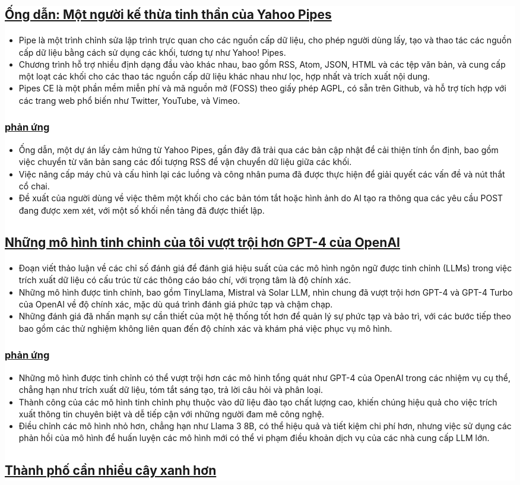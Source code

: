 ## [Ống dẫn: Một người kế thừa tinh thần của Yahoo Pipes](https://www.pipes.digital/docs)

- Pipe là một trình chỉnh sửa lập trình trực quan cho các nguồn cấp dữ liệu, cho phép người dùng lấy, tạo và thao tác các nguồn cấp dữ liệu bằng cách sử dụng các khối, tương tự như Yahoo! Pipes.
- Chương trình hỗ trợ nhiều định dạng đầu vào khác nhau, bao gồm RSS, Atom, JSON, HTML và các tệp văn bản, và cung cấp một loạt các khối cho các thao tác nguồn cấp dữ liệu khác nhau như lọc, hợp nhất và trích xuất nội dung.
- Pipes CE là một phần mềm miễn phí và mã nguồn mở (FOSS) theo giấy phép AGPL, có sẵn trên Github, và hỗ trợ tích hợp với các trang web phổ biến như Twitter, YouTube, và Vimeo.

### [phản ứng](https://news.ycombinator.com/item?id=40841980)

- Ống dẫn, một dự án lấy cảm hứng từ Yahoo Pipes, gần đây đã trải qua các bản cập nhật để cải thiện tính ổn định, bao gồm việc chuyển từ văn bản sang các đối tượng RSS để vận chuyển dữ liệu giữa các khối.
- Việc nâng cấp máy chủ và cấu hình lại các luồng và công nhân puma đã được thực hiện để giải quyết các vấn đề và nút thắt cổ chai.
- Đề xuất của người dùng về việc thêm một khối cho các bản tóm tắt hoặc hình ảnh do AI tạo ra thông qua các yêu cầu POST đang được xem xét, với một số khối nền tảng đã được thiết lập.

## [Những mô hình tinh chỉnh của tôi vượt trội hơn GPT-4 của OpenAI](https://mlops.systems/posts/2024-07-01-full-finetuned-model-evaluation.html)

- Đoạn viết thảo luận về các chỉ số đánh giá để đánh giá hiệu suất của các mô hình ngôn ngữ được tinh chỉnh (LLMs) trong việc trích xuất dữ liệu có cấu trúc từ các thông cáo báo chí, với trọng tâm là độ chính xác.
- Những mô hình được tinh chỉnh, bao gồm TinyLlama, Mistral và Solar LLM, nhìn chung đã vượt trội hơn GPT-4 và GPT-4 Turbo của OpenAI về độ chính xác, mặc dù quá trình đánh giá phức tạp và chậm chạp.
- Những đánh giá đã nhấn mạnh sự cần thiết của một hệ thống tốt hơn để quản lý sự phức tạp và bảo trì, với các bước tiếp theo bao gồm các thử nghiệm không liên quan đến độ chính xác và khám phá việc phục vụ mô hình.

### [phản ứng](https://news.ycombinator.com/item?id=40843848)

- Những mô hình được tinh chỉnh có thể vượt trội hơn các mô hình tổng quát như GPT-4 của OpenAI trong các nhiệm vụ cụ thể, chẳng hạn như trích xuất dữ liệu, tóm tắt sáng tạo, trả lời câu hỏi và phân loại.
- Thành công của các mô hình tinh chỉnh phụ thuộc vào dữ liệu đào tạo chất lượng cao, khiến chúng hiệu quả cho việc trích xuất thông tin chuyên biệt và dễ tiếp cận với những người đam mê công nghệ.
- Điều chỉnh các mô hình nhỏ hơn, chẳng hạn như Llama 3 8B, có thể hiệu quả và tiết kiệm chi phí hơn, nhưng việc sử dụng các phản hồi của mô hình để huấn luyện các mô hình mới có thể vi phạm điều khoản dịch vụ của các nhà cung cấp LLM lớn.

## [Thành phố cần nhiều cây xanh hơn](https://herman.bearblog.dev/cities-need-more-trees/)
